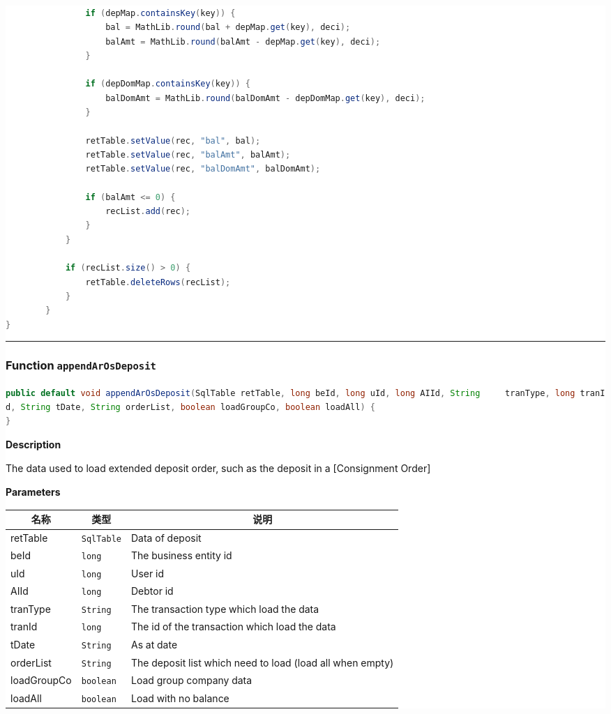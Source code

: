 ```java
				if (depMap.containsKey(key)) {
					bal = MathLib.round(bal + depMap.get(key), deci);
					balAmt = MathLib.round(balAmt - depMap.get(key), deci);
				}

				if (depDomMap.containsKey(key)) {
					balDomAmt = MathLib.round(balDomAmt - depDomMap.get(key), deci);
				}

				retTable.setValue(rec, "bal", bal);
				retTable.setValue(rec, "balAmt", balAmt);
				retTable.setValue(rec, "balDomAmt", balDomAmt);

				if (balAmt <= 0) {
					recList.add(rec);
				}
			}

			if (recList.size() > 0) {
				retTable.deleteRows(recList);
			}
		}
}
```



------



### Function  `appendArOsDeposit`

```java
public default void appendArOsDeposit(SqlTable retTable, long beId, long uId, long AIId, String 	tranType, long tranId, String tDate, String orderList, boolean loadGroupCo, boolean loadAll) {
}
```

**Description**

The data used to load extended deposit order, such as the deposit in a [Consignment Order]

**Parameters**

| 名称          | 类型         | 说明                                       |
| ----------- | ---------- | ---------------------------------------- |
| retTable    | `SqlTable` | Data of deposit                          |
| beId        | `long`     | The business entity id                   |
| uId         | `long`     | User id                                  |
| AIId        | `long`     | Debtor id                                |
| tranType    | `String`   | The transaction type which load the data |
| tranId      | `long`     | The id of the transaction which load the data |
| tDate       | `String`   | As at date                               |
| orderList   | `String`   | The deposit list which need to load (load all when empty) |
| loadGroupCo | `boolean`  | Load group company data                  |
| loadAll     | `boolean`  | Load with no balance                     |
